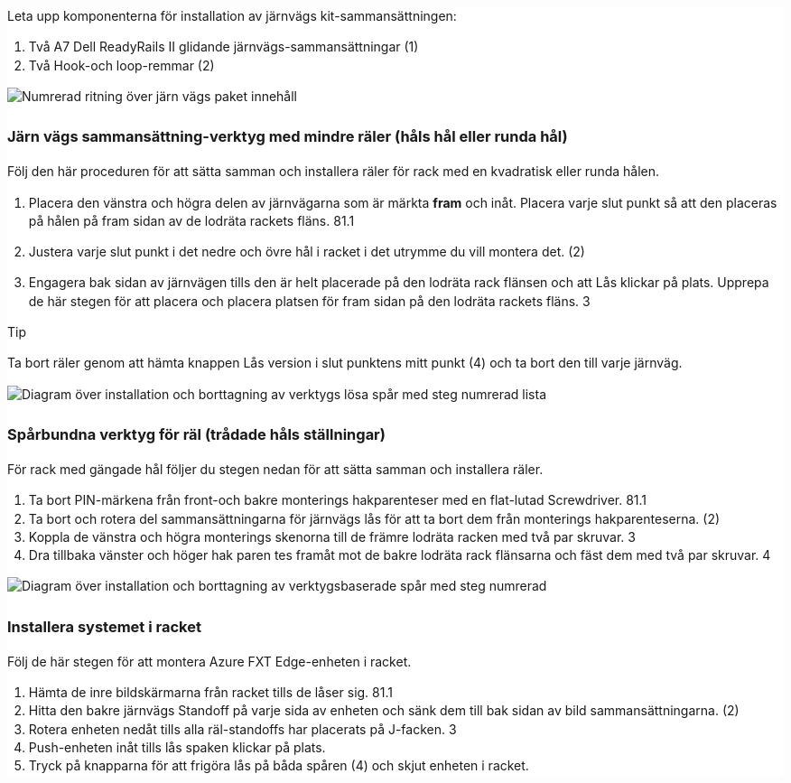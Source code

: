 Leta upp komponenterna för installation av järnvägs kit-sammansättningen:

1. Två A7 Dell ReadyRails II glidande järnvägs-sammansättningar (1)
1. Två Hook-och loop-remmar (2)

![Numrerad ritning över järn vägs paket innehåll](media/fxt-install/identify-rail-kit-contents-400.png)

### <a name="rail-assembly---tool-less-rails-square-hole-or-round-hole-racks"></a>Järn vägs sammansättning-verktyg med mindre räler (håls hål eller runda hål)

Följ den här proceduren för att sätta samman och installera räler för rack med en kvadratisk eller runda hålen.

1. Placera den vänstra och högra delen av järnvägarna som är märkta **fram** och inåt. Placera varje slut punkt så att den placeras på hålen på fram sidan av de lodräta rackets fläns. 81.1

2. Justera varje slut punkt i det nedre och övre hål i racket i det utrymme du vill montera det. (2)

3. Engagera bak sidan av järnvägen tills den är helt placerade på den lodräta rack flänsen och att Lås klickar på plats. Upprepa de här stegen för att placera och placera platsen för fram sidan på den lodräta rackets fläns. 3

> [!TIP]
> Ta bort räler genom att hämta knappen Lås version i slut punktens mitt punkt (4) och ta bort den till varje järnväg.

![Diagram över installation och borttagning av verktygs lösa spår med steg numrerad lista](media/fxt-install/installing-removing-tool-less-rails-400.png)

### <a name="rail-assembly---tooled-rails-threaded-hole-racks"></a>Spårbundna verktyg för räl (trådade håls ställningar)

För rack med gängade hål följer du stegen nedan för att sätta samman och installera räler.

1. Ta bort PIN-märkena från front-och bakre monterings hakparenteser med en flat-lutad Screwdriver. 81.1
1. Ta bort och rotera del sammansättningarna för järnvägs lås för att ta bort dem från monterings hakparenteserna. (2)
1. Koppla de vänstra och högra monterings skenorna till de främre lodräta racken med två par skruvar. 3
1. Dra tillbaka vänster och höger hak paren tes framåt mot de bakre lodräta rack flänsarna och fäst dem med två par skruvar. 4

![Diagram över installation och borttagning av verktygsbaserade spår med steg numrerad](media/fxt-install/installing-removing-tooled-rails-400.png)

### <a name="install-the-system-in-the-rack"></a>Installera systemet i racket

Följ de här stegen för att montera Azure FXT Edge-enheten i racket.

1. Hämta de inre bildskärmarna från racket tills de låser sig. 81.1
1. Hitta den bakre järnvägs Standoff på varje sida av enheten och sänk dem till bak sidan av bild sammansättningarna. (2)
1. Rotera enheten nedåt tills alla räl-standoffs har placerats på J-facken. 3
1. Push-enheten inåt tills lås spaken klickar på plats.
1. Tryck på knapparna för att frigöra lås på båda spåren (4) och skjut enheten i racket.
